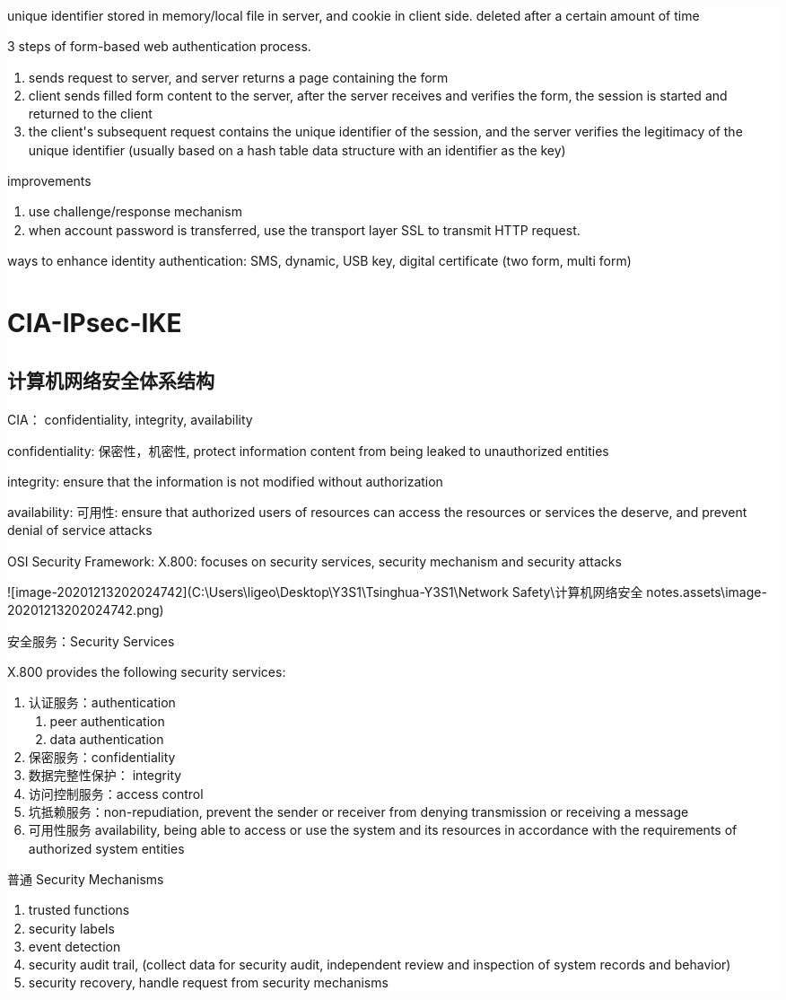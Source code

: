 unique identifier stored in memory/local file in server, and cookie in client side. deleted after a certain amount of time

3 steps of form-based web authentication process.

1. sends request to server, and server returns a page containing the form
2. client sends filled form content to the server, after the server receives and verifies the form, the session is started and returned to the client
3. the client's subsequent request contains the unique identifier of the session, and the server verifies the legitimacy of the unique identifier (usually based on a hash table data structure with an identifier as the key)

improvements

1. use challenge/response mechanism
2. when account password is transferred, use the transport layer SSL to transmit HTTP request.

ways to enhance identity authentication: SMS, dynamic, USB key, digital certificate (two form, multi form)

# CIA-IPsec-IKE

## 计算机网络安全体系结构

CIA： confidentiality, integrity, availability

confidentiality: 保密性，机密性, protect information content from being leaked to unauthorized entities

integrity: ensure that the information is not modified without authorization 

availability: 可用性: ensure that authorized users of resources can access the resources or services the deserve, and prevent denial of service attacks

OSI Security Framework: X.800: focuses on security services, security mechanism and security attacks

![image-20201213202024742](C:\Users\ligeo\Desktop\Y3S1\Tsinghua-Y3S1\Network Safety\计算机网络安全 notes.assets\image-20201213202024742.png)

安全服务：Security Services

X.800 provides the following security services: 

1. 认证服务：authentication
   1. peer authentication
   2. data authentication
2. 保密服务：confidentiality
3. 数据完整性保护： integrity
4. 访问控制服务：access control
5. 坑抵赖服务：non-repudiation, prevent the sender or receiver from denying transmission or receiving a message
6. 可用性服务 availability, being able to access or use the system and its resources in accordance with the requirements of authorized system entities

普通 Security Mechanisms

1. trusted functions
2. security labels
3. event detection
4. security audit trail, (collect data for security audit, independent review and inspection of system records and behavior)
5. security recovery, handle request from security mechanisms
